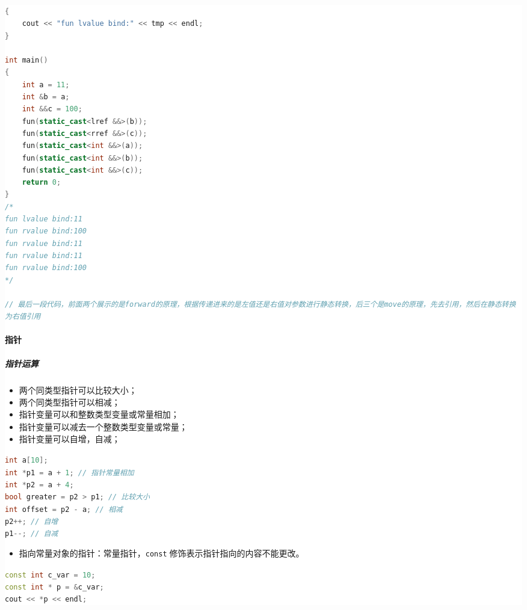 ```c++
{ 
    cout << "fun lvalue bind:" << tmp << endl; 
} 

int main() 
{ 
    int a = 11; 
	int &b = a;
	int &&c = 100;
	fun(static_cast<lref &&>(b));
	fun(static_cast<rref &&>(c));
	fun(static_cast<int &&>(a));
	fun(static_cast<int &&>(b));
	fun(static_cast<int &&>(c));
    return 0;
}
/*
fun lvalue bind:11
fun rvalue bind:100
fun rvalue bind:11
fun rvalue bind:11
fun rvalue bind:100
*/

// 最后一段代码，前面两个展示的是forward的原理，根据传递进来的是左值还是右值对参数进行静态转换，后三个是move的原理，先去引用，然后在静态转换为右值引用
```



#### 指针

##### 指针运算

- 两个同类型指针可以比较大小；
- 两个同类型指针可以相减；
- 指针变量可以和整数类型变量或常量相加；
- 指针变量可以减去一个整数类型变量或常量；
- 指针变量可以自增，自减；

```c++
int a[10];
int *p1 = a + 1; // 指针常量相加
int *p2 = a + 4;
bool greater = p2 > p1; // 比较大小
int offset = p2 - a; // 相减
p2++; // 自增
p1--; // 自减
```

- 指向常量对象的指针：常量指针，`const` 修饰表示指针指向的内容不能更改。

```c++
const int c_var = 10;
const int * p = &c_var;
cout << *p << endl;
```
